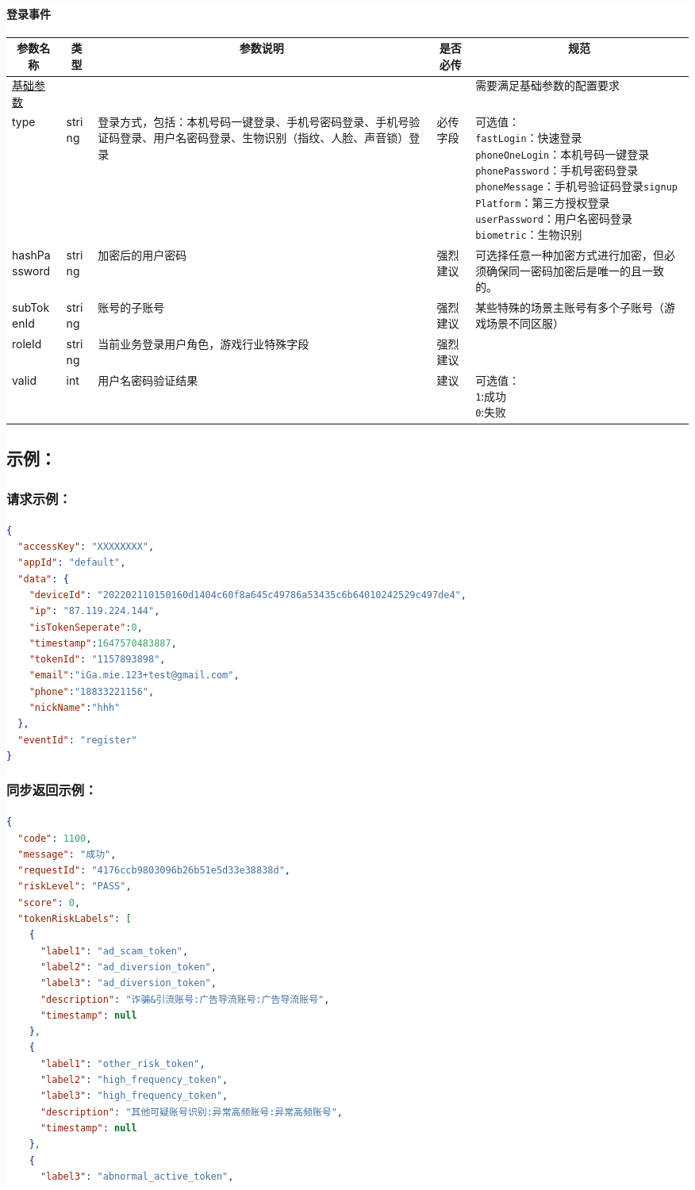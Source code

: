 #### <span id="login">登录事件 </span>


| **参数名称**      | **类型** | **参数说明**                                                                                                           | **是否必传** | **规范**                                                                                                                                                                                                                                       |
| ------------------- | ---------- | ------------------------------------------------------------------------------------------------------------------------ | -------------- | ------------------------------------------------------------------------------------------------------------------------------------------------------------------------------------------------------------------------------------------------ |
| [基础参数](#data) |          |                                                                                                                        |              | 需要满足基础参数的配置要求                                                                                                                                                                                                                     |
| type              | string   | 登录方式，包括：本机号码一键登录、手机号密码登录、手机号验证码登录、用户名密码登录、生物识别（指纹、人脸、声音锁）登录 | 必传字段     | 可选值：<br/>`fastLogin`：快速登录<br/>`phoneOneLogin`：本机号码一键登录<br/>`phonePassword`：手机号密码登录<br/>`phoneMessage`：手机号验证码登录`signupPlatform`：第三方授权登录<br/>`userPassword`：用户名密码登录<br/>`biometric`：生物识别 |
| hashPassword      | string   | 加密后的用户密码                                                                                                       | 强烈建议     | 可选择任意一种加密方式进行加密，但必须确保同一密码加密后是唯一的且一致的。                                                                                                                                                                     |
| subTokenId        | string   | 账号的子账号                                                                                                           | 强烈建议     | 某些特殊的场景主账号有多个子账号（游戏场景不同区服）                                                                                                                                                                                           |
| roleId            | string   | 当前业务登录用户角色，游戏行业特殊字段                                                                                 | 强烈建议     |                                                                                                                                                                                                                                                |
| valid             | int      | 用户名密码验证结果                                                                                                     | 建议         | 可选值：<br/>`1`:成功<br/>`0`:失败                                                                                                                                                                                                             |

## <span id = "requestExample">示例：</span>

### <span id = "requestExp">请求示例：</span>

```json
{
  "accessKey": "XXXXXXXX",
  "appId": "default",
  "data": {
    "deviceId": "202202110150160d1404c60f8a645c49786a53435c6b64010242529c497de4",
    "ip": "87.119.224.144",
    "isTokenSeperate":0,
    "timestamp":1647570483887,
    "tokenId": "1157893898",
    "email":"iGa.mie.123+test@gmail.com",
    "phone":"18833221156",
    "nickName":"hhh"
  },
  "eventId": "register"
}
```

### <span id = "requestResponseExp">同步返回示例：</span>

```json
{
  "code": 1100,
  "message": "成功",
  "requestId": "4176ccb9803096b26b51e5d33e38838d",
  "riskLevel": "PASS",
  "score": 0,
  "tokenRiskLabels": [
    {
      "label1": "ad_scam_token",
      "label2": "ad_diversion_token",
      "label3": "ad_diversion_token",
      "description": "诈骗&引流账号:广告导流账号:广告导流账号",
      "timestamp": null
    },
    {
      "label1": "other_risk_token",
      "label2": "high_frequency_token",
      "label3": "high_frequency_token",
      "description": "其他可疑账号识别:异常高频账号:异常高频账号",
      "timestamp": null
    },
    {
      "label3": "abnormal_active_token",
```